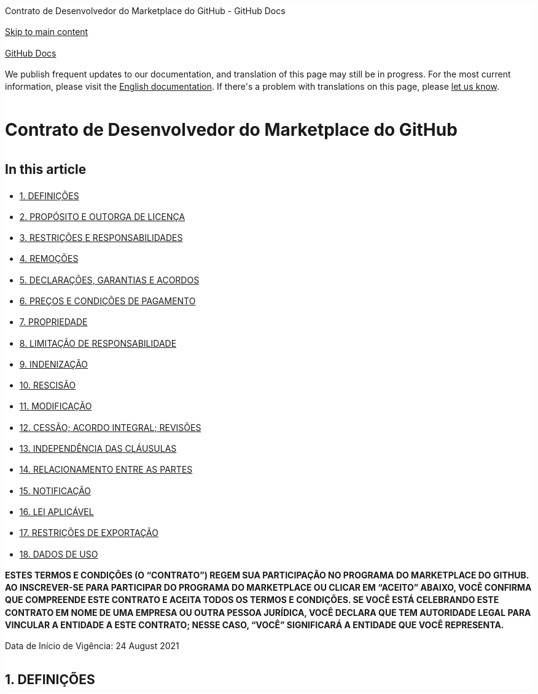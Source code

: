 Contrato de Desenvolvedor do Marketplace do GitHub - GitHub Docs

[Skip to main content](#main-content)

[](/pt)[GitHub Docs](/pt)

We publish frequent updates to our documentation, and translation of this page may still be in progress. For the most current information, please visit the [English documentation](/en). If there's a problem with translations on this page, please [let us know](https://github.com/contact?form[subject]=translation%20issue%20on%20docs.github.com&form[comments]=).

Contrato de Desenvolvedor do Marketplace do GitHub
==========

In this article
----------

* [1. DEFINIÇÕES](#1-definições)

* [2. PROPÓSITO E OUTORGA DE LICENÇA](#2-propósito-e-outorga-de-licença)

* [3. RESTRIÇÕES E RESPONSABILIDADES](#3-restrições-e-responsabilidades)

* [4. REMOÇÕES](#4-remoções)

* [5. DECLARAÇÕES, GARANTIAS E ACORDOS](#5-declarações-garantias-e-acordos)

* [6. PREÇOS E CONDIÇÕES DE PAGAMENTO](#6-preços-e-condições-de-pagamento)

* [7. PROPRIEDADE](#7-propriedade)

* [8. LIMITAÇÃO DE RESPONSABILIDADE](#8---limitação-de-responsabilidade)

* [9. INDENIZAÇÃO](#9-indenização)

* [10. RESCISÃO](#10-rescisão)

* [11. MODIFICAÇÃO](#11-modificação)

* [12. CESSÃO; ACORDO INTEGRAL; REVISÕES](#12-cessão-acordo-integral-revisões)

* [13. INDEPENDÊNCIA DAS CLÁUSULAS](#13-independência-das-cláusulas)

* [14. RELACIONAMENTO ENTRE AS PARTES](#14-relacionamento-entre-as-partes)

* [15. NOTIFICAÇÃO](#15-notificação)

* [16. LEI APLICÁVEL](#16-lei-aplicável)

* [17. RESTRIÇÕES DE EXPORTAÇÃO](#17-restrições-de-exportação)

* [18. DADOS DE USO](#18-dados-de-uso)

**ESTES TERMOS E CONDIÇÕES (O “CONTRATO”) REGEM SUA PARTICIPAÇÃO NO PROGRAMA DO MARKETPLACE DO GITHUB. AO INSCREVER-SE PARA PARTICIPAR DO PROGRAMA DO MARKETPLACE OU CLICAR EM “ACEITO” ABAIXO, VOCÊ CONFIRMA QUE COMPREENDE ESTE CONTRATO E ACEITA TODOS OS TERMOS E CONDIÇÕES. SE VOCÊ ESTÁ CELEBRANDO ESTE CONTRATO EM NOME DE UMA EMPRESA OU OUTRA PESSOA JURÍDICA, VOCÊ DECLARA QUE TEM AUTORIDADE LEGAL PARA VINCULAR A ENTIDADE A ESTE CONTRATO; NESSE CASO, “VOCÊ” SIGNIFICARÁ A ENTIDADE QUE VOCÊ REPRESENTA.**

Data de Início de Vigência: 24 August 2021

[](#1-definições)[]()1. DEFINIÇÕES
----------
